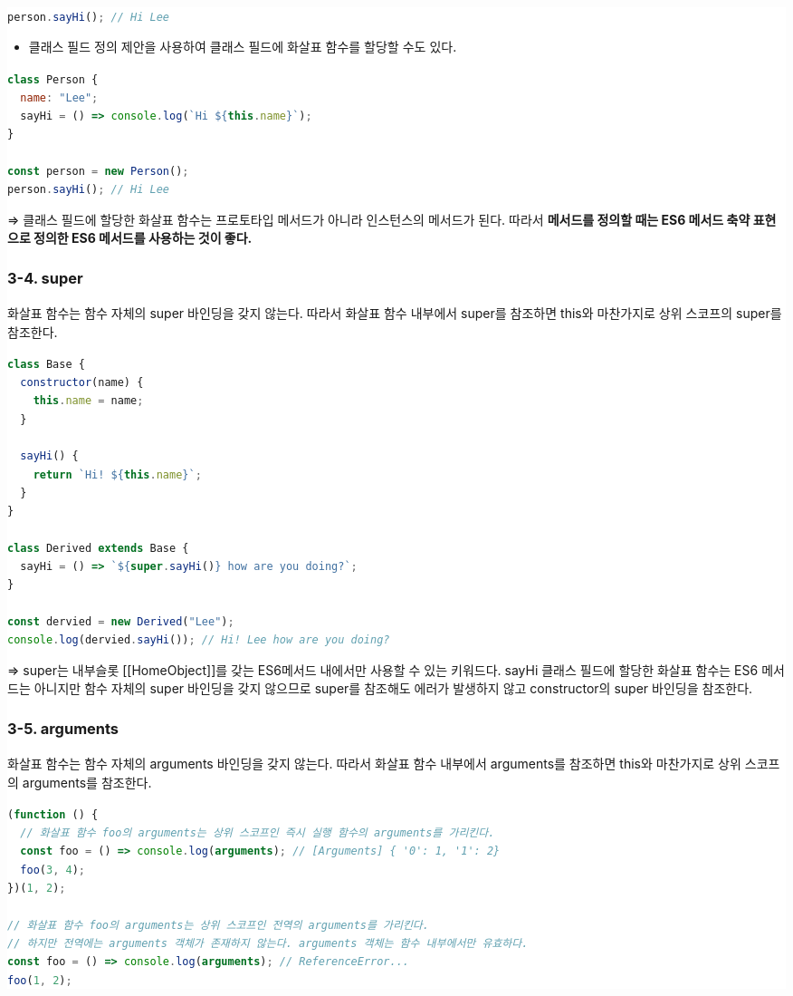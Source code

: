   ```jsx
  person.sayHi(); // Hi Lee
  ```
  - 클래스 필드 정의 제안을 사용하여 클래스 필드에 화살표 함수를 할당할 수도 있다.
  ```jsx
  class Person {
    name: "Lee";
    sayHi = () => console.log(`Hi ${this.name}`);
  }

  const person = new Person();
  person.sayHi(); // Hi Lee
  ```
  ⇒ 클래스 필드에 할당한 화살표 함수는 프로토타입 메서드가 아니라 인스턴스의 메서드가 된다. 따라서 **메서드를 정의할 때는 ES6 메서드 축약 표현으로 정의한 ES6 메서드를 사용하는 것이 좋다.**

### 3-4. super

화살표 함수는 함수 자체의 super 바인딩을 갖지 않는다. 따라서 화살표 함수 내부에서 super를 참조하면 this와 마찬가지로 상위 스코프의 super를 참조한다.

```jsx
class Base {
  constructor(name) {
    this.name = name;
  }

  sayHi() {
    return `Hi! ${this.name}`;
  }
}

class Derived extends Base {
  sayHi = () => `${super.sayHi()} how are you doing?`;
}

const dervied = new Derived("Lee");
console.log(dervied.sayHi()); // Hi! Lee how are you doing?
```

⇒ super는 내부슬롯 [[HomeObject]]를 갖는 ES6메서드 내에서만 사용할 수 있는 키워드다. sayHi 클래스 필드에 할당한 화살표 함수는 ES6 메서드는 아니지만 함수 자체의 super 바인딩을 갖지 않으므로 super를 참조해도 에러가 발생하지 않고 constructor의 super 바인딩을 참조한다.

### 3-5. arguments

화살표 함수는 함수 자체의 arguments 바인딩을 갖지 않는다. 따라서 화살표 함수 내부에서 arguments를 참조하면 this와 마찬가지로 상위 스코프의 arguments를 참조한다.

```jsx
(function () {
  // 화살표 함수 foo의 arguments는 상위 스코프인 즉시 실행 함수의 arguments를 가리킨다.
  const foo = () => console.log(arguments); // [Arguments] { '0': 1, '1': 2}
  foo(3, 4);
})(1, 2);

// 화살표 함수 foo의 arguments는 상위 스코프인 전역의 arguments를 가리킨다.
// 하지만 전역에는 arguments 객체가 존재하지 않는다. arguments 객체는 함수 내부에서만 유효하다.
const foo = () => console.log(arguments); // ReferenceError...
foo(1, 2);
```
